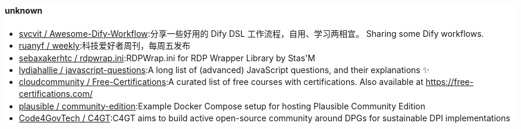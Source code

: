 #### unknown
* [svcvit / Awesome-Dify-Workflow](https://github.com/svcvit/Awesome-Dify-Workflow):分享一些好用的 Dify DSL 工作流程，自用、学习两相宜。 Sharing some Dify workflows.
* [ruanyf / weekly](https://github.com/ruanyf/weekly):科技爱好者周刊，每周五发布
* [sebaxakerhtc / rdpwrap.ini](https://github.com/sebaxakerhtc/rdpwrap.ini):RDPWrap.ini for RDP Wrapper Library by Stas'M
* [lydiahallie / javascript-questions](https://github.com/lydiahallie/javascript-questions):A long list of (advanced) JavaScript questions, and their explanations ✨
* [cloudcommunity / Free-Certifications](https://github.com/cloudcommunity/Free-Certifications):A curated list of free courses with certifications. Also available at https://free-certifications.com/
* [plausible / community-edition](https://github.com/plausible/community-edition):Example Docker Compose setup for hosting Plausible Community Edition
* [Code4GovTech / C4GT](https://github.com/Code4GovTech/C4GT):C4GT aims to build active open-source community around DPGs for sustainable DPI implementations
